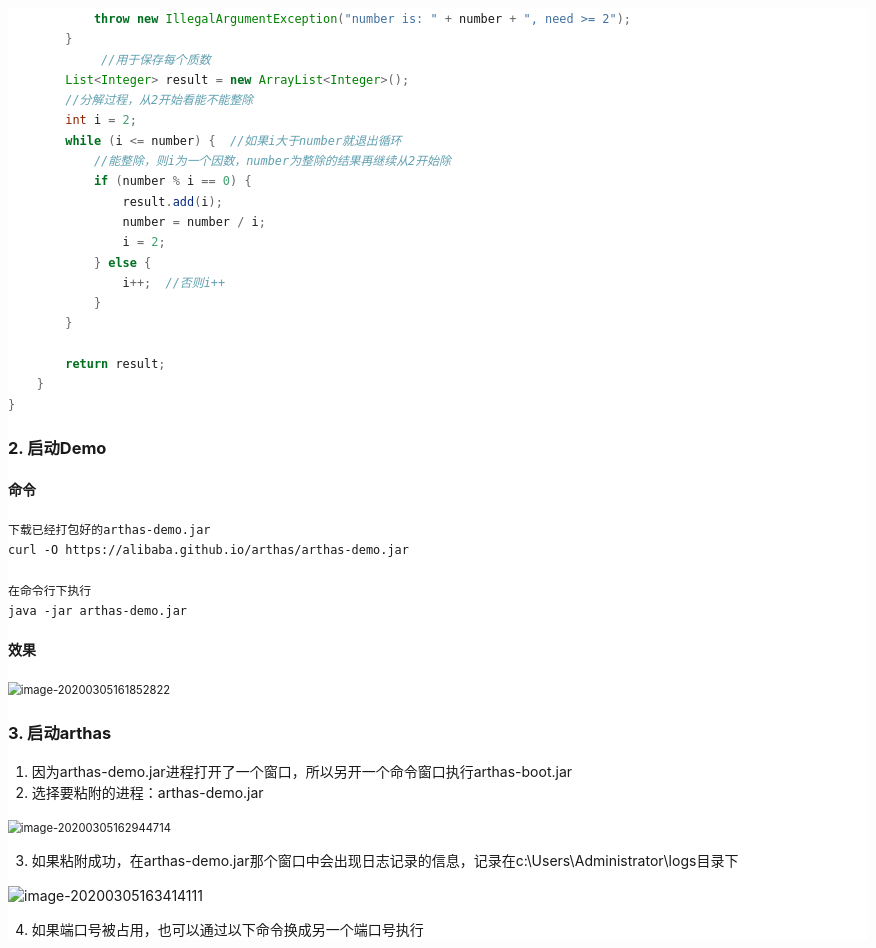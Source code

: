 ```java
            throw new IllegalArgumentException("number is: " + number + ", need >= 2");
        }
			 //用于保存每个质数
        List<Integer> result = new ArrayList<Integer>();
        //分解过程，从2开始看能不能整除
        int i = 2;
        while (i <= number) {  //如果i大于number就退出循环
            //能整除，则i为一个因数，number为整除的结果再继续从2开始除
            if (number % i == 0) {
                result.add(i);
                number = number / i;
                i = 2;
            } else {
                i++;  //否则i++
            }
        }

        return result;
    }
}
```

### 2. 启动Demo

#### 命令

```
下载已经打包好的arthas-demo.jar
curl -O https://alibaba.github.io/arthas/arthas-demo.jar

在命令行下执行
java -jar arthas-demo.jar
```

#### 效果

<img src="https://blog-1257196793.cos.ap-beijing.myqcloud.com/image-20200305161852822.png" alt="image-20200305161852822" style="zoom:80%;" />  



### 3. 启动arthas

1. 因为arthas-demo.jar进程打开了一个窗口，所以另开一个命令窗口执行arthas-boot.jar
2. 选择要粘附的进程：arthas-demo.jar

<img src="https://blog-1257196793.cos.ap-beijing.myqcloud.com/image-20200305162944714.png" alt="image-20200305162944714" style="zoom:80%;" /> 

3. 如果粘附成功，在arthas-demo.jar那个窗口中会出现日志记录的信息，记录在c:\Users\Administrator\logs目录下

![image-20200305163414111](https://blog-1257196793.cos.ap-beijing.myqcloud.com/image-20200305163414111.png)



4. 如果端口号被占用，也可以通过以下命令换成另一个端口号执行
